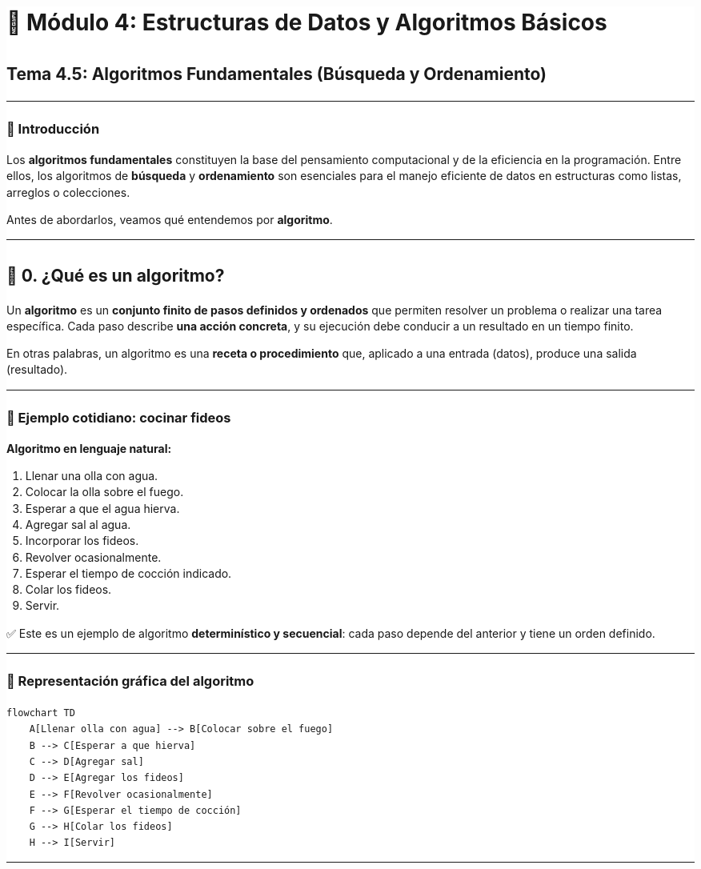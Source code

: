 # 🧩 Módulo 4: Estructuras de Datos y Algoritmos Básicos

## **Tema 4.5: Algoritmos Fundamentales (Búsqueda y Ordenamiento)**

---

### 🧠 Introducción

Los **algoritmos fundamentales** constituyen la base del pensamiento computacional y de la eficiencia en la programación.
Entre ellos, los algoritmos de **búsqueda** y **ordenamiento** son esenciales para el manejo eficiente de datos en estructuras como listas, arreglos o colecciones.

Antes de abordarlos, veamos qué entendemos por **algoritmo**.

---

## 🔹 0. ¿Qué es un algoritmo?

Un **algoritmo** es un **conjunto finito de pasos definidos y ordenados** que permiten resolver un problema o realizar una tarea específica.
Cada paso describe **una acción concreta**, y su ejecución debe conducir a un resultado en un tiempo finito.

En otras palabras, un algoritmo es una **receta o procedimiento** que, aplicado a una entrada (datos), produce una salida (resultado).

---

### 📘 Ejemplo cotidiano: cocinar fideos

**Algoritmo en lenguaje natural:**
1. Llenar una olla con agua.
2. Colocar la olla sobre el fuego.
3. Esperar a que el agua hierva.
4. Agregar sal al agua.
5. Incorporar los fideos.
6. Revolver ocasionalmente.
7. Esperar el tiempo de cocción indicado.
8. Colar los fideos.
9. Servir.

✅ Este es un ejemplo de algoritmo **determinístico y secuencial**: cada paso depende del anterior y tiene un orden definido.

---

### 🧩 Representación gráfica del algoritmo

```mermaid
flowchart TD
    A[Llenar olla con agua] --> B[Colocar sobre el fuego]
    B --> C[Esperar a que hierva]
    C --> D[Agregar sal]
    D --> E[Agregar los fideos]
    E --> F[Revolver ocasionalmente]
    F --> G[Esperar el tiempo de cocción]
    G --> H[Colar los fideos]
    H --> I[Servir]
```

---